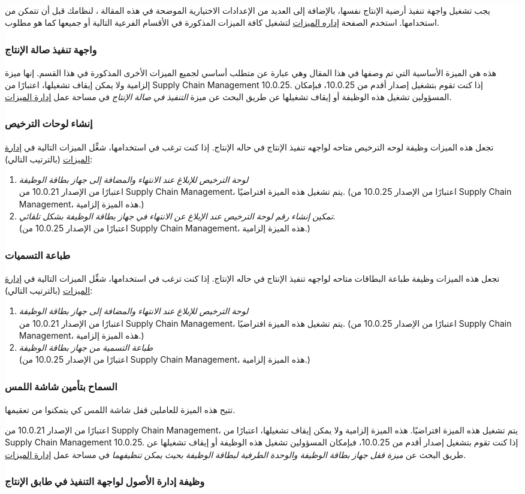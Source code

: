 يجب تشغيل واجهة تنفيذ أرضية الإنتاج نفسها، بالإضافة إلى العديد من الإعدادات الاختيارية الموضحة في هذه المقالة ، لنظامك قبل أن تتمكن من استخدامها. استخدم الصفحة [إداره الميزات](../../fin-ops-core/fin-ops/get-started/feature-management/feature-management-overview.md) لتشغيل كافة الميزات المذكورة في الأقسام الفرعية التالية أو جميعها كما هو مطلوب.

### <a name="the-production-floor-execution-interface"></a>واجهة تنفيذ صالة الإنتاج

هذه هي الميزة الأساسية التي تم وصفها في هذا المقال وهي عبارة عن متطلب أساسي لجميع الميزات الأخرى المذكورة في هذا القسم. إنها ميزة إلزامية ولا يمكن إيقاف تشغيلها، اعتبارًا من Supply Chain Management 10.0.25. إذا كنت تقوم بتشغيل إصدار أقدم من 10.0.25، فبإمكان المسؤولين تشغيل هذه الوظيفة أو إيقاف تشغيلها عن طريق البحث عن ميزة *التنفيذ في صالة الإنتاج* في مساحة عمل [إدارة الميزات](../../fin-ops-core/fin-ops/get-started/feature-management/feature-management-overview.md).

### <a name="generate-license-plates"></a>إنشاء لوحات الترخيص

تجعل هذه الميزات وظيفة لوحه الترخيص متاحه لواجهه تنفيذ الإنتاج في حاله الإنتاج. إذا كنت ترغب في استخدامها، شغِّل الميزات التالية في [إدارة الميزات](../../fin-ops-core/fin-ops/get-started/feature-management/feature-management-overview.md) (بالترتيب التالي):

1. *لوحة الترخيص للإبلاغ عند الانتهاء والمضافة إلى ‏‫جهاز بطاقة الوظيفة‬*<br>اعتبارًا من الإصدار 10.0.21 من Supply Chain Management، يتم تشغيل هذه الميزة افتراضيًا. (اعتبارًا من الإصدار 10.0.25 من Supply Chain Management، هذه الميزة إلزامية.)
1. *تمكين إنشاء رقم لوحة الترخيص عند الإبلاغ عن الانتهاء في ‏‫جهاز بطاقة الوظيفة‬ بشكل تلقائي.*<br>(اعتبارًا من الإصدار 10.0.25 من Supply Chain Management، هذه الميزة إلزامية.)

### <a name="print-labels"></a>طباعة التسميات

تجعل هذه الميزات وظيفة طباعة البطاقات متاحه لواجهه تنفيذ الإنتاج في حاله الإنتاج. إذا كنت ترغب في استخدامها، شغِّل الميزات التالية في [إدارة الميزات](../../fin-ops-core/fin-ops/get-started/feature-management/feature-management-overview.md) (بالترتيب التالي):

1. *لوحة الترخيص للإبلاغ عند الانتهاء والمضافة إلى ‏‫جهاز بطاقة الوظيفة‬*<br>اعتبارًا من الإصدار 10.0.21 من Supply Chain Management، يتم تشغيل هذه الميزة افتراضيًا. (اعتبارًا من الإصدار 10.0.25 من Supply Chain Management، هذه الميزة إلزامية.)
1. *طباعة التسمية من جهاز بطاقة الوظيفة*<br>(اعتبارًا من الإصدار 10.0.25 من Supply Chain Management، هذه الميزة إلزامية.)

### <a name="allow-locking-the-touch-screen"></a>السماح بتأمين شاشة اللمس

تتيح هذه الميزة للعاملين قفل شاشة اللمس كي يتمكنوا من تعقيمها.

اعتبارًا من الإصدار 10.0.21 من Supply Chain Management، يتم تشغيل هذه الميزة افتراضيًا. هذه الميزة إلزامية ولا يمكن إيقاف تشغيلها، اعتبارًا من Supply Chain Management 10.0.25. إذا كنت تقوم بتشغيل إصدار أقدم من 10.0.25، فبإمكان المسؤولين تشغيل هذه الوظيفة أو إيقاف تشغيلها عن طريق البحث عن *ميزة قفل جهاز بطاقة الوظيفة والوحدة الطرفية لبطاقة الوظيفة بحيث يمكن تنظيفهما* في مساحة عمل [إدارة الميزات](../../fin-ops-core/fin-ops/get-started/feature-management/feature-management-overview.md).

### <a name="asset-management-functionality-for-the-production-floor-execution-interface"></a>وظيفة إدارة الأصول لواجهة التنفيذ في طابق الإنتاج
